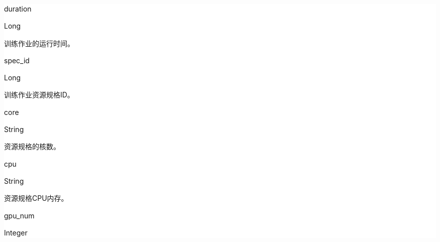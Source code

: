 </td>
</tr>
<tr id="zh-cn_topic_0170904397_row736693714204"><td class="cellrowborder" valign="top" width="29.59%" headers="mcps1.2.4.1.1 "><p id="zh-cn_topic_0170904397_p236653712208"><a name="zh-cn_topic_0170904397_p236653712208"></a><a name="zh-cn_topic_0170904397_p236653712208"></a>duration</p>
</td>
<td class="cellrowborder" valign="top" width="16.96%" headers="mcps1.2.4.1.2 "><p id="zh-cn_topic_0170904397_p10769703144844"><a name="zh-cn_topic_0170904397_p10769703144844"></a><a name="zh-cn_topic_0170904397_p10769703144844"></a>Long</p>
</td>
<td class="cellrowborder" valign="top" width="53.449999999999996%" headers="mcps1.2.4.1.3 "><p id="zh-cn_topic_0170904397_p17366737182012"><a name="zh-cn_topic_0170904397_p17366737182012"></a><a name="zh-cn_topic_0170904397_p17366737182012"></a>训练作业的运行时间。</p>
</td>
</tr>
<tr id="zh-cn_topic_0170904397_row7750155362016"><td class="cellrowborder" valign="top" width="29.59%" headers="mcps1.2.4.1.1 "><p id="zh-cn_topic_0170904397_p12751125342010"><a name="zh-cn_topic_0170904397_p12751125342010"></a><a name="zh-cn_topic_0170904397_p12751125342010"></a>spec_id</p>
</td>
<td class="cellrowborder" valign="top" width="16.96%" headers="mcps1.2.4.1.2 "><p id="zh-cn_topic_0170904397_p675175362018"><a name="zh-cn_topic_0170904397_p675175362018"></a><a name="zh-cn_topic_0170904397_p675175362018"></a>Long</p>
</td>
<td class="cellrowborder" valign="top" width="53.449999999999996%" headers="mcps1.2.4.1.3 "><p id="zh-cn_topic_0170904397_p15751155310208"><a name="zh-cn_topic_0170904397_p15751155310208"></a><a name="zh-cn_topic_0170904397_p15751155310208"></a>训练作业资源规格ID。</p>
</td>
</tr>
<tr id="zh-cn_topic_0170904397_row13890125352010"><td class="cellrowborder" valign="top" width="29.59%" headers="mcps1.2.4.1.1 "><p id="zh-cn_topic_0170904397_p589005342013"><a name="zh-cn_topic_0170904397_p589005342013"></a><a name="zh-cn_topic_0170904397_p589005342013"></a>core</p>
</td>
<td class="cellrowborder" valign="top" width="16.96%" headers="mcps1.2.4.1.2 "><p id="zh-cn_topic_0170904397_p66947813144844"><a name="zh-cn_topic_0170904397_p66947813144844"></a><a name="zh-cn_topic_0170904397_p66947813144844"></a>String</p>
</td>
<td class="cellrowborder" valign="top" width="53.449999999999996%" headers="mcps1.2.4.1.3 "><p id="zh-cn_topic_0170904397_p54063801144844"><a name="zh-cn_topic_0170904397_p54063801144844"></a><a name="zh-cn_topic_0170904397_p54063801144844"></a>资源规格的核数。</p>
</td>
</tr>
<tr id="zh-cn_topic_0170904397_row142245462010"><td class="cellrowborder" valign="top" width="29.59%" headers="mcps1.2.4.1.1 "><p id="zh-cn_topic_0170904397_p222145402014"><a name="zh-cn_topic_0170904397_p222145402014"></a><a name="zh-cn_topic_0170904397_p222145402014"></a>cpu</p>
</td>
<td class="cellrowborder" valign="top" width="16.96%" headers="mcps1.2.4.1.2 "><p id="zh-cn_topic_0170904397_p1228459144844"><a name="zh-cn_topic_0170904397_p1228459144844"></a><a name="zh-cn_topic_0170904397_p1228459144844"></a>String</p>
</td>
<td class="cellrowborder" valign="top" width="53.449999999999996%" headers="mcps1.2.4.1.3 "><p id="zh-cn_topic_0170904397_p32396334144844"><a name="zh-cn_topic_0170904397_p32396334144844"></a><a name="zh-cn_topic_0170904397_p32396334144844"></a>资源规格CPU内存。</p>
</td>
</tr>
<tr id="zh-cn_topic_0170904397_row164781937142013"><td class="cellrowborder" valign="top" width="29.59%" headers="mcps1.2.4.1.1 "><p id="zh-cn_topic_0170904397_p3478103711206"><a name="zh-cn_topic_0170904397_p3478103711206"></a><a name="zh-cn_topic_0170904397_p3478103711206"></a>gpu_num</p>
</td>
<td class="cellrowborder" valign="top" width="16.96%" headers="mcps1.2.4.1.2 "><p id="zh-cn_topic_0170904397_p53037976144844"><a name="zh-cn_topic_0170904397_p53037976144844"></a><a name="zh-cn_topic_0170904397_p53037976144844"></a>Integer</p>
</td>
